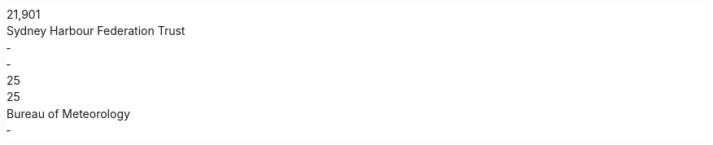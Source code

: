   <td>
    <div>21,901</div>
  </td>
</tr>
<tr>
  <td>
    <div></div>
  </td>
  <td>
    <div></div>
  </td>
  <td>
    <div></div>
  </td>
  <td>
    <div></div>
  </td>
</tr>
<tr>
  <td rowspan="2">
    <div>Sydney Harbour Federation Trust</div>
  </td>
  <td>
    <div></div>
  </td>
  <td>
    <div>‑</div>
  </td>
  <td>
    <div>‑</div>
  </td>
</tr>
<tr>
  <td>
    <div></div>
  </td>
  <td>
    <div>25</div>
  </td>
  <td>
    <div>25</div>
  </td>
</tr>
<tr>
  <td>
    <div></div>
  </td>
  <td>
    <div></div>
  </td>
  <td>
    <div></div>
  </td>
  <td>
    <div></div>
  </td>
</tr>
<tr>
  <td rowspan="2">
    <div>Bureau of Meteorology</div>
  </td>
  <td>
    <div>‑</div>
  </td>